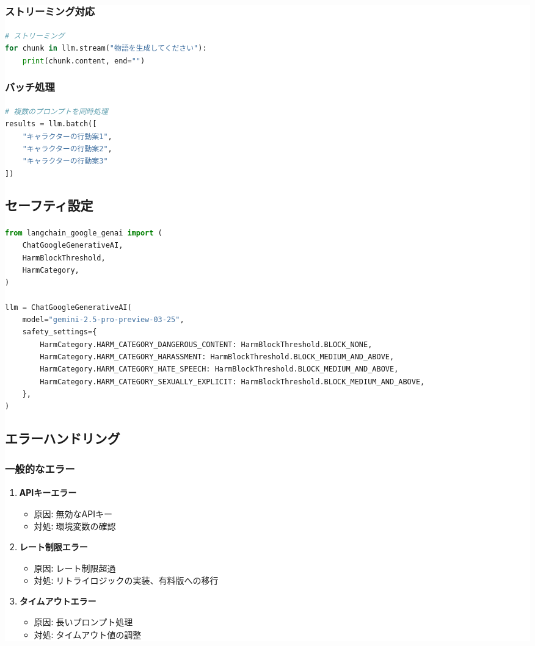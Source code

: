### ストリーミング対応

```python
# ストリーミング
for chunk in llm.stream("物語を生成してください"):
    print(chunk.content, end="")
```

### バッチ処理

```python
# 複数のプロンプトを同時処理
results = llm.batch([
    "キャラクターの行動案1",
    "キャラクターの行動案2",
    "キャラクターの行動案3"
])
```

## セーフティ設定

```python
from langchain_google_genai import (
    ChatGoogleGenerativeAI,
    HarmBlockThreshold,
    HarmCategory,
)

llm = ChatGoogleGenerativeAI(
    model="gemini-2.5-pro-preview-03-25",
    safety_settings={
        HarmCategory.HARM_CATEGORY_DANGEROUS_CONTENT: HarmBlockThreshold.BLOCK_NONE,
        HarmCategory.HARM_CATEGORY_HARASSMENT: HarmBlockThreshold.BLOCK_MEDIUM_AND_ABOVE,
        HarmCategory.HARM_CATEGORY_HATE_SPEECH: HarmBlockThreshold.BLOCK_MEDIUM_AND_ABOVE,
        HarmCategory.HARM_CATEGORY_SEXUALLY_EXPLICIT: HarmBlockThreshold.BLOCK_MEDIUM_AND_ABOVE,
    },
)
```

## エラーハンドリング

### 一般的なエラー

1. **APIキーエラー**
   - 原因: 無効なAPIキー
   - 対処: 環境変数の確認

2. **レート制限エラー**
   - 原因: レート制限超過
   - 対処: リトライロジックの実装、有料版への移行

3. **タイムアウトエラー**
   - 原因: 長いプロンプト処理
   - 対処: タイムアウト値の調整
